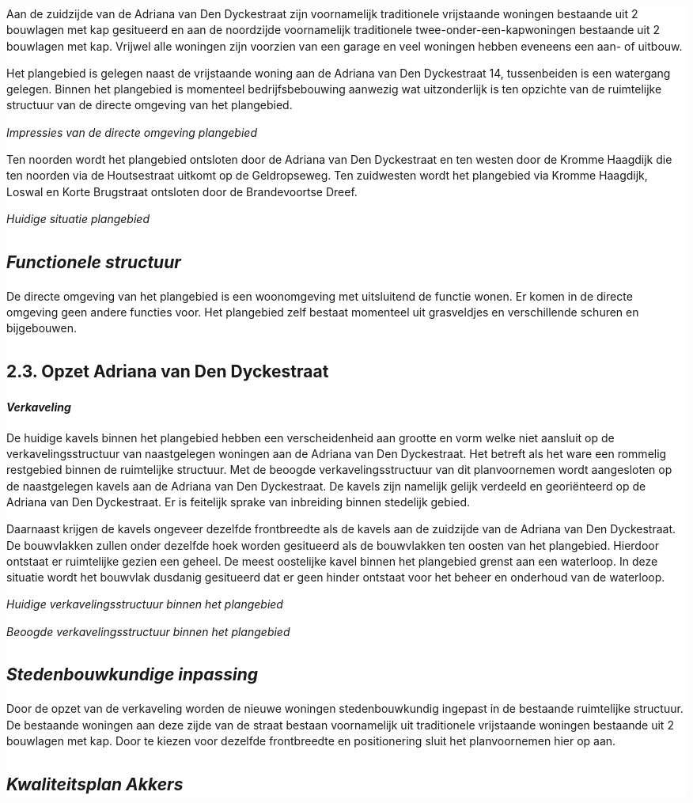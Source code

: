 Aan de zuidzijde van de Adriana van Den Dyckestraat zijn voornamelijk traditionele vrijstaande woningen bestaande uit 2 bouwlagen met kap gesitueerd en aan de noordzijde voornamelijk traditionele twee-onder-een-kapwoningen bestaande uit 2 bouwlagen met kap. Vrijwel alle woningen zijn voorzien van een garage en veel woningen hebben eveneens een aan- of uitbouw.

Het plangebied is gelegen naast de vrijstaande woning aan de Adriana van Den Dyckestraat 14, tussenbeiden is een watergang gelegen. Binnen het plangebied is momenteel bedrijfsbebouwing aanwezig wat uitzonderlijk is ten opzichte van de ruimtelijke structuur van de directe omgeving van het plangebied.

*Impressies van de directe omgeving plangebied*

Ten noorden wordt het plangebied ontsloten door de Adriana van Den Dyckestraat en ten westen door de Kromme Haagdijk die ten noorden via de Houtsestraat uitkomt op de Geldropseweg. Ten zuidwesten wordt het plangebied via Kromme Haagdijk, Loswal en Korte Brugstraat ontsloten door de Brandevoortse Dreef.

*Huidige situatie plangebied* 

## *Functionele structuur*

De directe omgeving van het plangebied is een woonomgeving met uitsluitend de functie wonen. Er komen in de directe omgeving geen andere functies voor. Het plangebied zelf bestaat momenteel uit grasveldjes en verschillende schuren en bijgebouwen.

## **2.3. Opzet Adriana van Den Dyckestraat**

#### *Verkaveling*

De huidige kavels binnen het plangebied hebben een verscheidenheid aan grootte en vorm welke niet aansluit op de verkavelingsstructuur van naastgelegen woningen aan de Adriana van Den Dyckestraat. Het betreft als het ware een rommelig restgebied binnen de ruimtelijke structuur. Met de beoogde verkavelingsstructuur van dit planvoornemen wordt aangesloten op de naastgelegen kavels aan de Adriana van Den Dyckestraat. De kavels zijn namelijk gelijk verdeeld en georiënteerd op de Adriana van Den Dyckestraat. Er is feitelijk sprake van inbreiding binnen stedelijk gebied.

Daarnaast krijgen de kavels ongeveer dezelfde frontbreedte als de kavels aan de zuidzijde van de Adriana van Den Dyckestraat. De bouwvlakken zullen onder dezelfde hoek worden gesitueerd als de bouwvlakken ten oosten van het plangebied. Hierdoor ontstaat er ruimtelijke gezien een geheel. De meest oostelijke kavel binnen het plangebied grenst aan een waterloop. In deze situatie wordt het bouwvlak dusdanig gesitueerd dat er geen hinder ontstaat voor het beheer en onderhoud van de waterloop.

*Huidige verkavelingsstructuur binnen het plangebied* 

*Beoogde verkavelingsstructuur binnen het plangebied* 

## *Stedenbouwkundige inpassing*

Door de opzet van de verkaveling worden de nieuwe woningen stedenbouwkundig ingepast in de bestaande ruimtelijke structuur. De bestaande woningen aan deze zijde van de straat bestaan voornamelijk uit traditionele vrijstaande woningen bestaande uit 2 bouwlagen met kap. Door te kiezen voor dezelfde frontbreedte en positionering sluit het planvoornemen hier op aan.

## *Kwaliteitsplan Akkers*

